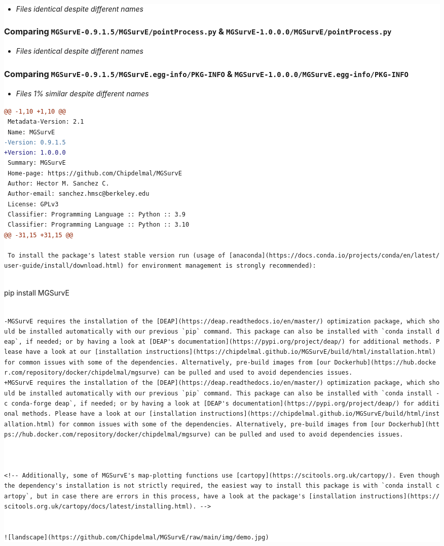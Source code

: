  * *Files identical despite different names*

### Comparing `MGSurvE-0.9.1.5/MGSurvE/pointProcess.py` & `MGSurvE-1.0.0.0/MGSurvE/pointProcess.py`

 * *Files identical despite different names*

### Comparing `MGSurvE-0.9.1.5/MGSurvE.egg-info/PKG-INFO` & `MGSurvE-1.0.0.0/MGSurvE.egg-info/PKG-INFO`

 * *Files 1% similar despite different names*

```diff
@@ -1,10 +1,10 @@
 Metadata-Version: 2.1
 Name: MGSurvE
-Version: 0.9.1.5
+Version: 1.0.0.0
 Summary: MGSurvE
 Home-page: https://github.com/Chipdelmal/MGSurvE
 Author: Hector M. Sanchez C.
 Author-email: sanchez.hmsc@berkeley.edu
 License: GPLv3
 Classifier: Programming Language :: Python :: 3.9
 Classifier: Programming Language :: Python :: 3.10
@@ -31,15 +31,15 @@
 
 To install the package's latest stable version run (usage of [anaconda](https://docs.conda.io/projects/conda/en/latest/user-guide/install/download.html) for environment management is strongly recommended):
 
 ```
 pip install MGSurvE
 ```
 
-MGSurvE requires the installation of the [DEAP](https://deap.readthedocs.io/en/master/) optimization package, which should be installed automatically with our previous `pip` command. This package can also be installed with `conda install deap`, if needed; or by having a look at [DEAP's documentation](https://pypi.org/project/deap/) for additional methods. Please have a look at our [installation instructions](https://chipdelmal.github.io/MGSurvE/build/html/installation.html) for common issues with some of the dependencies. Alternatively, pre-build images from [our Dockerhub](https://hub.docker.com/repository/docker/chipdelmal/mgsurve) can be pulled and used to avoid dependencies issues. 
+MGSurvE requires the installation of the [DEAP](https://deap.readthedocs.io/en/master/) optimization package, which should be installed automatically with our previous `pip` command. This package can also be installed with `conda install -c conda-forge deap`, if needed; or by having a look at [DEAP's documentation](https://pypi.org/project/deap/) for additional methods. Please have a look at our [installation instructions](https://chipdelmal.github.io/MGSurvE/build/html/installation.html) for common issues with some of the dependencies. Alternatively, pre-build images from [our Dockerhub](https://hub.docker.com/repository/docker/chipdelmal/mgsurve) can be pulled and used to avoid dependencies issues. 
 
 
 
 <!-- Additionally, some of MGSurvE's map-plotting functions use [cartopy](https://scitools.org.uk/cartopy/). Even though the dependency's installation is not strictly required, the easiest way to install this package is with `conda install cartopy`, but in case there are errors in this process, have a look at the package's [installation instructions](https://scitools.org.uk/cartopy/docs/latest/installing.html). -->
 
 
 ![landscape](https://github.com/Chipdelmal/MGSurvE/raw/main/img/demo.jpg)
```
